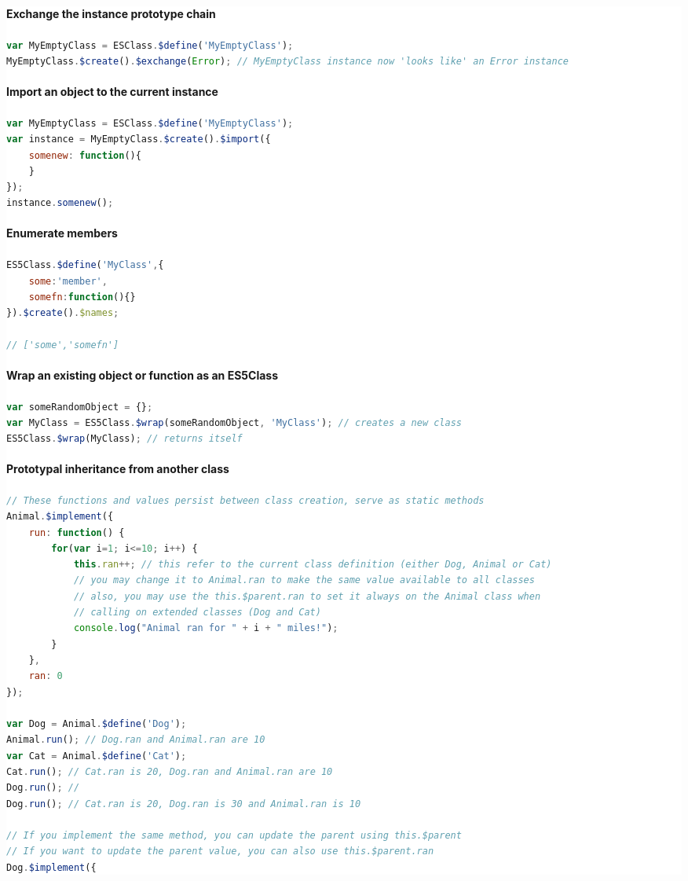 ```javascript
```

#### Exchange the instance prototype chain 

```javascript
var MyEmptyClass = ESClass.$define('MyEmptyClass');
MyEmptyClass.$create().$exchange(Error); // MyEmptyClass instance now 'looks like' an Error instance  
```

#### Import an object to the current instance

```javascript
var MyEmptyClass = ESClass.$define('MyEmptyClass');
var instance = MyEmptyClass.$create().$import({
    somenew: function(){
    }
});
instance.somenew();
```

#### Enumerate members

```javascript
ES5Class.$define('MyClass',{
    some:'member',
    somefn:function(){}
}).$create().$names;
 
// ['some','somefn']
```

#### Wrap an existing object or function as an ES5Class

```javascript
var someRandomObject = {};
var MyClass = ES5Class.$wrap(someRandomObject, 'MyClass'); // creates a new class 
ES5Class.$wrap(MyClass); // returns itself
```

#### Prototypal inheritance from another class

```javascript
// These functions and values persist between class creation, serve as static methods
Animal.$implement({
    run: function() {
        for(var i=1; i<=10; i++) {
            this.ran++; // this refer to the current class definition (either Dog, Animal or Cat)
            // you may change it to Animal.ran to make the same value available to all classes
            // also, you may use the this.$parent.ran to set it always on the Animal class when
            // calling on extended classes (Dog and Cat)
            console.log("Animal ran for " + i + " miles!");
        }
    },
    ran: 0
});

var Dog = Animal.$define('Dog');
Animal.run(); // Dog.ran and Animal.ran are 10
var Cat = Animal.$define('Cat');
Cat.run(); // Cat.ran is 20, Dog.ran and Animal.ran are 10
Dog.run(); //
Dog.run(); // Cat.ran is 20, Dog.ran is 30 and Animal.ran is 10

// If you implement the same method, you can update the parent using this.$parent
// If you want to update the parent value, you can also use this.$parent.ran
Dog.$implement({
```